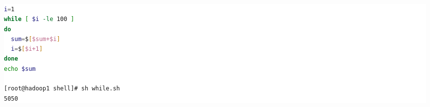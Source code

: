 ```bash
i=1
while [ $i -le 100 ]
do
  sum=$[$sum+$i]
  i=$[$i+1]
done
echo $sum

[root@hadoop1 shell]# sh while.sh 
5050
```